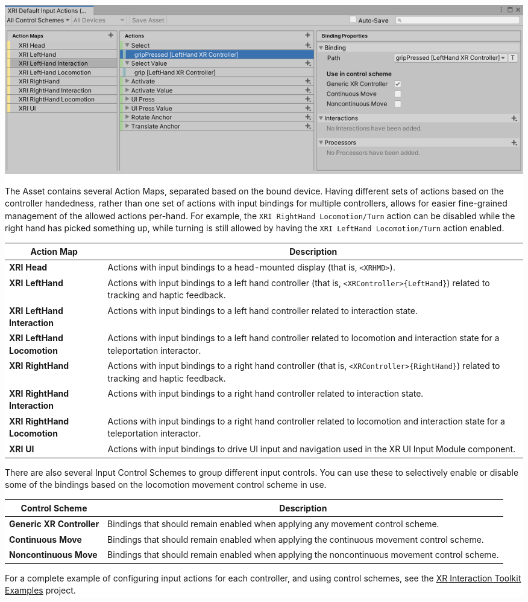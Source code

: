 ![sample-default-input-actions-asset](images/sample-default-input-actions-asset.png)

The Asset contains several Action Maps, separated based on the bound device. Having different sets of actions based on the controller handedness, rather than one set of actions with input bindings for multiple controllers, allows for easier fine-grained management of the allowed actions per-hand. For example, the `XRI RightHand Locomotion/Turn` action can be disabled while the right hand has picked something up, while turning is still allowed by having the `XRI LeftHand Locomotion/Turn` action enabled.

|**Action Map**|**Description**|
|---|---|
|**XRI Head**|Actions with input bindings to a head-mounted display (that is, `<XRHMD>`).|
|**XRI LeftHand**|Actions with input bindings to a left hand controller (that is, `<XRController>{LeftHand}`) related to tracking and haptic feedback.|
|**XRI LeftHand Interaction**|Actions with input bindings to a left hand controller related to interaction state.|
|**XRI LeftHand Locomotion**|Actions with input bindings to a left hand controller related to locomotion and interaction state for a teleportation interactor.|
|**XRI RightHand**|Actions with input bindings to a right hand controller (that is, `<XRController>{RightHand}`) related to tracking and haptic feedback.|
|**XRI RightHand Interaction**|Actions with input bindings to a right hand controller related to interaction state.|
|**XRI RightHand Locomotion**|Actions with input bindings to a right hand controller related to locomotion and interaction state for a teleportation interactor.|
|**XRI UI**|Actions with input bindings to drive UI input and navigation used in the XR UI Input Module component.|

There are also several Input Control Schemes to group different input controls. You can use these to selectively enable or disable some of the bindings based on the locomotion movement control scheme in use.

|**Control Scheme**|**Description**|
|---|---|
|**Generic XR Controller**|Bindings that should remain enabled when applying any movement control scheme.|
|**Continuous Move**|Bindings that should remain enabled when applying the continuous movement control scheme.|
|**Noncontinuous Move**|Bindings that should remain enabled when applying the noncontinuous movement control scheme.|

For a complete example of configuring input actions for each controller, and using control schemes, see the [XR Interaction Toolkit Examples](https://github.com/Unity-Technologies/XR-Interaction-Toolkit-Examples) project.
